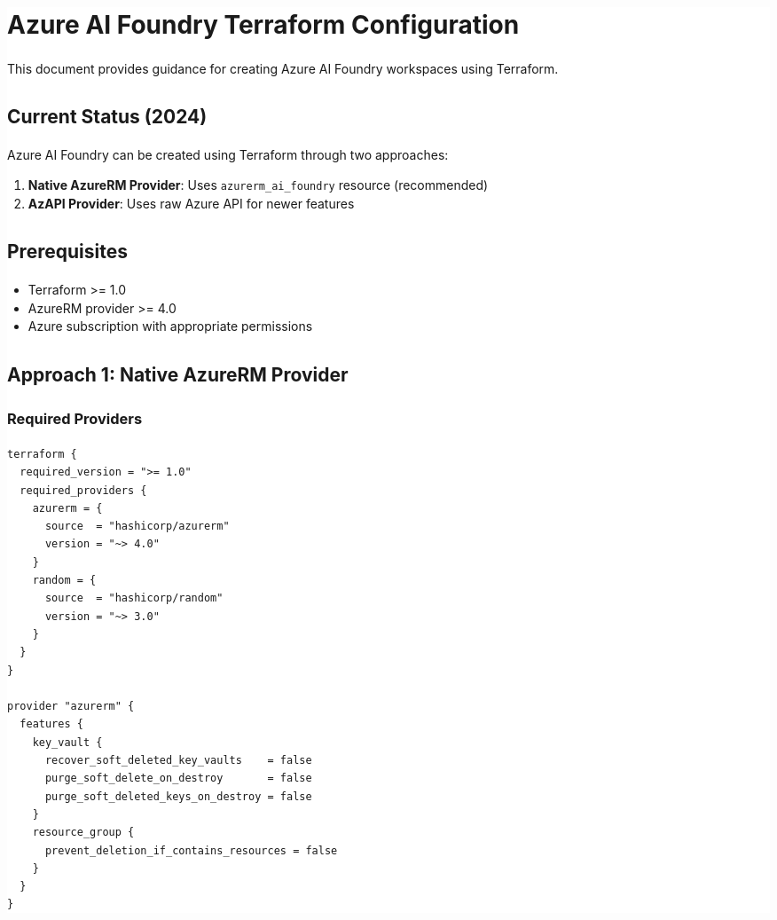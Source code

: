 # Azure AI Foundry Terraform Configuration

This document provides guidance for creating Azure AI Foundry workspaces using Terraform.

## Current Status (2024)

Azure AI Foundry can be created using Terraform through two approaches:

1. **Native AzureRM Provider**: Uses `azurerm_ai_foundry` resource (recommended)
2. **AzAPI Provider**: Uses raw Azure API for newer features

## Prerequisites

- Terraform >= 1.0
- AzureRM provider >= 4.0
- Azure subscription with appropriate permissions

## Approach 1: Native AzureRM Provider

### Required Providers

```hcl
terraform {
  required_version = ">= 1.0"
  required_providers {
    azurerm = {
      source  = "hashicorp/azurerm"
      version = "~> 4.0"
    }
    random = {
      source  = "hashicorp/random"
      version = "~> 3.0"
    }
  }
}

provider "azurerm" {
  features {
    key_vault {
      recover_soft_deleted_key_vaults    = false
      purge_soft_delete_on_destroy       = false
      purge_soft_deleted_keys_on_destroy = false
    }
    resource_group {
      prevent_deletion_if_contains_resources = false
    }
  }
}
```
